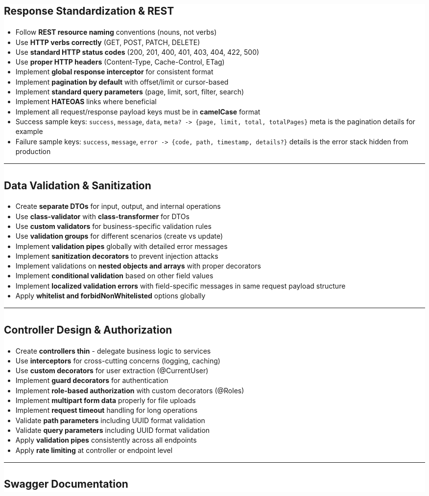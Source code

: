 
## Response Standardization & REST

- Follow **REST resource naming** conventions (nouns, not verbs)
- Use **HTTP verbs correctly** (GET, POST, PATCH, DELETE)
- Use **standard HTTP status codes** (200, 201, 400, 401, 403, 404, 422, 500)
- Use **proper HTTP headers** (Content-Type, Cache-Control, ETag)
- Implement **global response interceptor** for consistent format
- Implement **pagination by default** with offset/limit or cursor-based
- Implement **standard query parameters** (page, limit, sort, filter, search)
- Implement **HATEOAS** links where beneficial
- Implement all request/response payload keys must be in **camelCase** format
- Success sample keys: `success`, `message`, `data`, `meta? -> {page, limit, total, totalPages}` meta is the pagination details for example
- Failure sample keys: `success`, `message`, `error -> {code, path, timestamp, details?}` details is the error stack hidden from production

---

## Data Validation & Sanitization

- Create **separate DTOs** for input, output, and internal operations
- Use **class-validator** with **class-transformer** for DTOs
- Use **custom validators** for business-specific validation rules
- Use **validation groups** for different scenarios (create vs update)
- Implement **validation pipes** globally with detailed error messages
- Implement **sanitization decorators** to prevent injection attacks
- Implement validations on **nested objects and arrays** with proper decorators
- Implement **conditional validation** based on other field values
- Implement **localized validation errors** with field-specific messages in same request payload structure
- Apply **whitelist and forbidNonWhitelisted** options globally

---

## Controller Design & Authorization

- Create **controllers thin** - delegate business logic to services
- Use **interceptors** for cross-cutting concerns (logging, caching)
- Use **custom decorators** for user extraction (@CurrentUser)
- Implement **guard decorators** for authentication
- Implement **role-based authorization** with custom decorators (@Roles)
- Implement **multipart form data** properly for file uploads
- Implement **request timeout** handling for long operations
- Validate **path parameters** including UUID format validation
- Validate **query parameters** including UUID format validation
- Apply **validation pipes** consistently across all endpoints
- Apply **rate limiting** at controller or endpoint level

---

## Swagger Documentation
